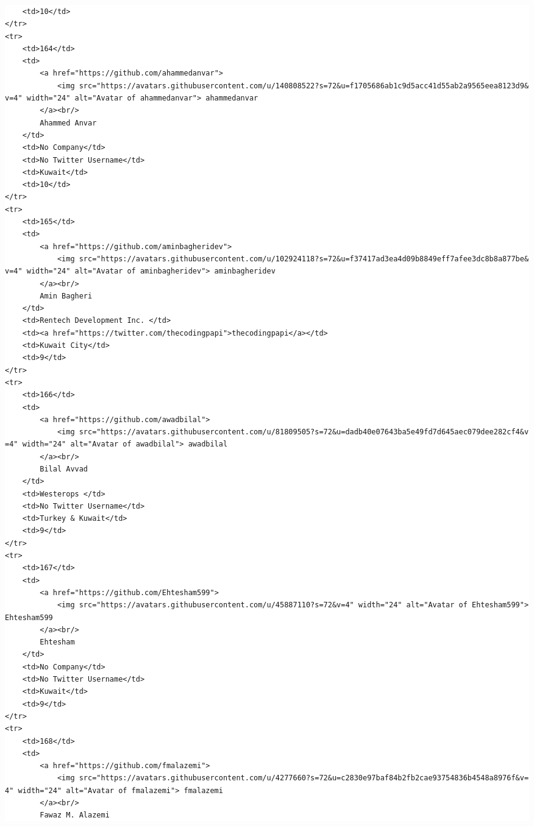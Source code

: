 		<td>10</td>
	</tr>
	<tr>
		<td>164</td>
		<td>
			<a href="https://github.com/ahammedanvar">
				<img src="https://avatars.githubusercontent.com/u/140808522?s=72&u=f1705686ab1c9d5acc41d55ab2a9565eea8123d9&v=4" width="24" alt="Avatar of ahammedanvar"> ahammedanvar
			</a><br/>
			Ahammed Anvar
		</td>
		<td>No Company</td>
		<td>No Twitter Username</td>
		<td>Kuwait</td>
		<td>10</td>
	</tr>
	<tr>
		<td>165</td>
		<td>
			<a href="https://github.com/aminbagheridev">
				<img src="https://avatars.githubusercontent.com/u/102924118?s=72&u=f37417ad3ea4d09b8849eff7afee3dc8b8a877be&v=4" width="24" alt="Avatar of aminbagheridev"> aminbagheridev
			</a><br/>
			Amin Bagheri
		</td>
		<td>Rentech Development Inc. </td>
		<td><a href="https://twitter.com/thecodingpapi">thecodingpapi</a></td>
		<td>Kuwait City</td>
		<td>9</td>
	</tr>
	<tr>
		<td>166</td>
		<td>
			<a href="https://github.com/awadbilal">
				<img src="https://avatars.githubusercontent.com/u/81809505?s=72&u=dadb40e07643ba5e49fd7d645aec079dee282cf4&v=4" width="24" alt="Avatar of awadbilal"> awadbilal
			</a><br/>
			Bilal Avvad
		</td>
		<td>Westerops </td>
		<td>No Twitter Username</td>
		<td>Turkey & Kuwait</td>
		<td>9</td>
	</tr>
	<tr>
		<td>167</td>
		<td>
			<a href="https://github.com/Ehtesham599">
				<img src="https://avatars.githubusercontent.com/u/45887110?s=72&v=4" width="24" alt="Avatar of Ehtesham599"> Ehtesham599
			</a><br/>
			Ehtesham
		</td>
		<td>No Company</td>
		<td>No Twitter Username</td>
		<td>Kuwait</td>
		<td>9</td>
	</tr>
	<tr>
		<td>168</td>
		<td>
			<a href="https://github.com/fmalazemi">
				<img src="https://avatars.githubusercontent.com/u/4277660?s=72&u=c2830e97baf84b2fb2cae93754836b4548a8976f&v=4" width="24" alt="Avatar of fmalazemi"> fmalazemi
			</a><br/>
			Fawaz M. Alazemi